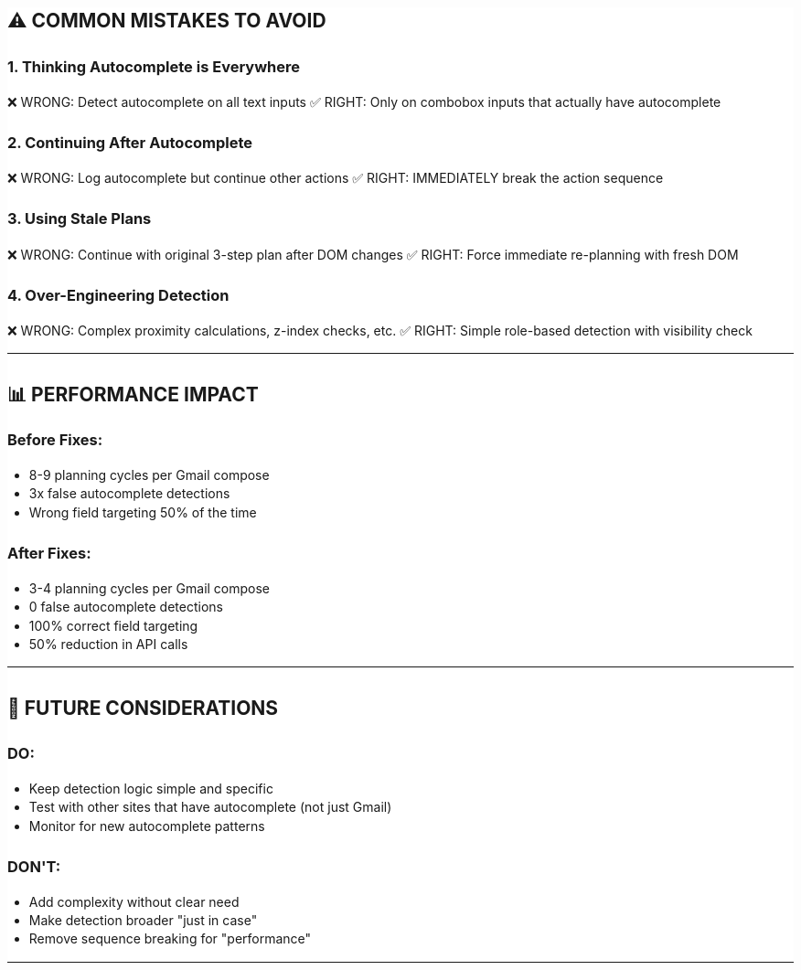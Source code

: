 ## ⚠️ COMMON MISTAKES TO AVOID

### 1. **Thinking Autocomplete is Everywhere**
❌ WRONG: Detect autocomplete on all text inputs
✅ RIGHT: Only on combobox inputs that actually have autocomplete

### 2. **Continuing After Autocomplete**
❌ WRONG: Log autocomplete but continue other actions
✅ RIGHT: IMMEDIATELY break the action sequence

### 3. **Using Stale Plans**
❌ WRONG: Continue with original 3-step plan after DOM changes
✅ RIGHT: Force immediate re-planning with fresh DOM

### 4. **Over-Engineering Detection**
❌ WRONG: Complex proximity calculations, z-index checks, etc.
✅ RIGHT: Simple role-based detection with visibility check

---

## 📊 PERFORMANCE IMPACT

### Before Fixes:
- 8-9 planning cycles per Gmail compose
- 3x false autocomplete detections
- Wrong field targeting 50% of the time

### After Fixes:
- 3-4 planning cycles per Gmail compose
- 0 false autocomplete detections
- 100% correct field targeting
- 50% reduction in API calls

---

## 🚀 FUTURE CONSIDERATIONS

### DO:
- Keep detection logic simple and specific
- Test with other sites that have autocomplete (not just Gmail)
- Monitor for new autocomplete patterns

### DON'T:
- Add complexity without clear need
- Make detection broader "just in case"
- Remove sequence breaking for "performance"

---
